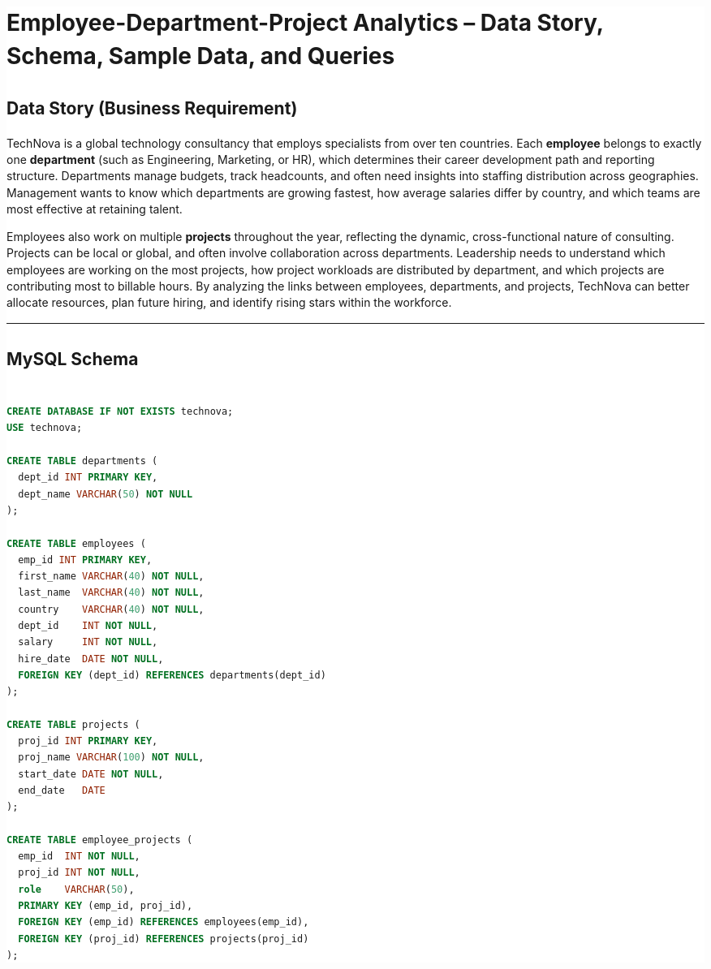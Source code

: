 
# Employee-Department-Project Analytics – Data Story, Schema, Sample Data, and Queries

## Data Story (Business Requirement)

TechNova is a global technology consultancy that employs specialists from over ten countries. Each **employee** belongs to exactly one **department** (such as Engineering, Marketing, or HR), which determines their career development path and reporting structure. Departments manage budgets, track headcounts, and often need insights into staffing distribution across geographies. Management wants to know which departments are growing fastest, how average salaries differ by country, and which teams are most effective at retaining talent.

Employees also work on multiple **projects** throughout the year, reflecting the dynamic, cross-functional nature of consulting. Projects can be local or global, and often involve collaboration across departments. Leadership needs to understand which employees are working on the most projects, how project workloads are distributed by department, and which projects are contributing most to billable hours. By analyzing the links between employees, departments, and projects, TechNova can better allocate resources, plan future hiring, and identify rising stars within the workforce.

---

## MySQL Schema
```sql

CREATE DATABASE IF NOT EXISTS technova;
USE technova;

CREATE TABLE departments (
  dept_id INT PRIMARY KEY,
  dept_name VARCHAR(50) NOT NULL
);

CREATE TABLE employees (
  emp_id INT PRIMARY KEY,
  first_name VARCHAR(40) NOT NULL,
  last_name  VARCHAR(40) NOT NULL,
  country    VARCHAR(40) NOT NULL,
  dept_id    INT NOT NULL,
  salary     INT NOT NULL,
  hire_date  DATE NOT NULL,
  FOREIGN KEY (dept_id) REFERENCES departments(dept_id)
);

CREATE TABLE projects (
  proj_id INT PRIMARY KEY,
  proj_name VARCHAR(100) NOT NULL,
  start_date DATE NOT NULL,
  end_date   DATE
);

CREATE TABLE employee_projects (
  emp_id  INT NOT NULL,
  proj_id INT NOT NULL,
  role    VARCHAR(50),
  PRIMARY KEY (emp_id, proj_id),
  FOREIGN KEY (emp_id) REFERENCES employees(emp_id),
  FOREIGN KEY (proj_id) REFERENCES projects(proj_id)
);

```
